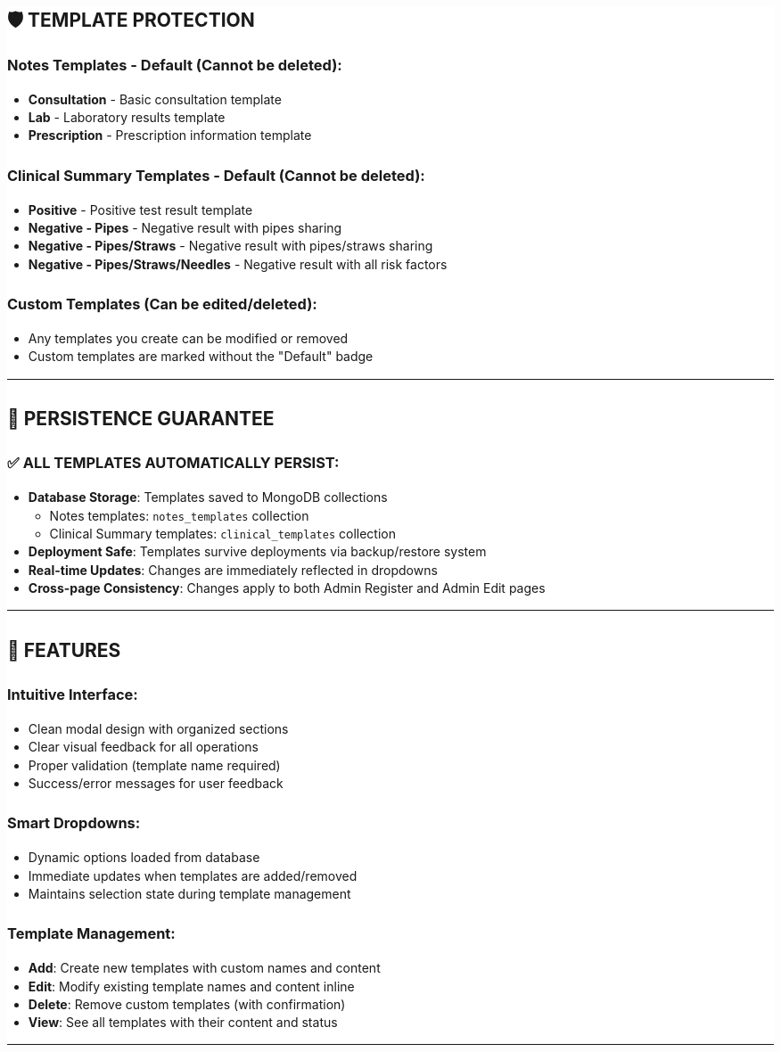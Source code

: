 
## 🛡️ **TEMPLATE PROTECTION**

### **Notes Templates - Default (Cannot be deleted):**
- **Consultation** - Basic consultation template
- **Lab** - Laboratory results template  
- **Prescription** - Prescription information template

### **Clinical Summary Templates - Default (Cannot be deleted):**
- **Positive** - Positive test result template
- **Negative - Pipes** - Negative result with pipes sharing
- **Negative - Pipes/Straws** - Negative result with pipes/straws sharing
- **Negative - Pipes/Straws/Needles** - Negative result with all risk factors

### **Custom Templates (Can be edited/deleted):**
- Any templates you create can be modified or removed
- Custom templates are marked without the "Default" badge

---

## 💾 **PERSISTENCE GUARANTEE**

### **✅ ALL TEMPLATES AUTOMATICALLY PERSIST:**
- **Database Storage**: Templates saved to MongoDB collections
  - Notes templates: `notes_templates` collection
  - Clinical Summary templates: `clinical_templates` collection
- **Deployment Safe**: Templates survive deployments via backup/restore system
- **Real-time Updates**: Changes are immediately reflected in dropdowns
- **Cross-page Consistency**: Changes apply to both Admin Register and Admin Edit pages

---

## 🎨 **FEATURES**

### **Intuitive Interface:**
- Clean modal design with organized sections
- Clear visual feedback for all operations
- Proper validation (template name required)
- Success/error messages for user feedback

### **Smart Dropdowns:**
- Dynamic options loaded from database
- Immediate updates when templates are added/removed
- Maintains selection state during template management

### **Template Management:**
- **Add**: Create new templates with custom names and content
- **Edit**: Modify existing template names and content inline
- **Delete**: Remove custom templates (with confirmation)
- **View**: See all templates with their content and status

---